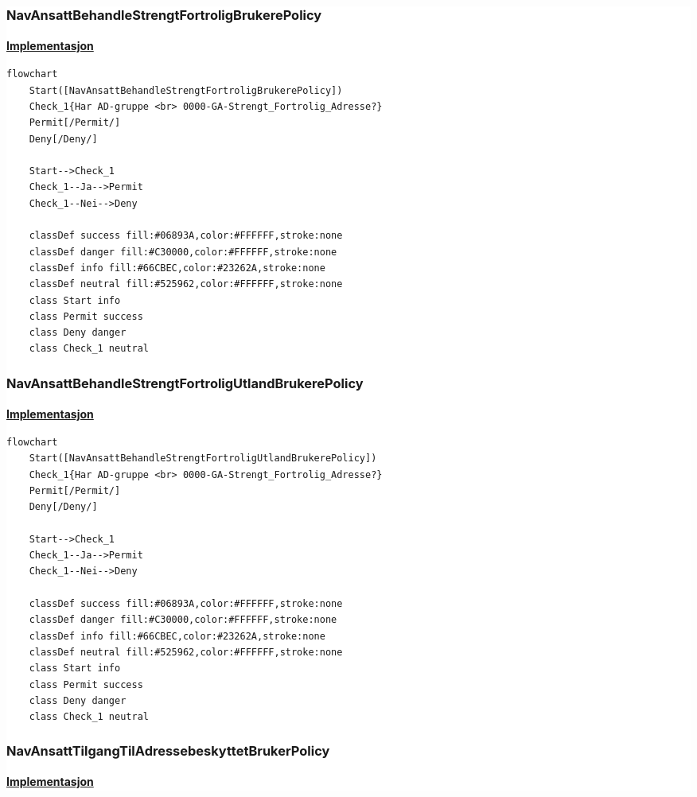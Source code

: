 ### NavAnsattBehandleStrengtFortroligBrukerePolicy

**[Implementasjon](./impl/NavAnsattBehandleStrengtFortroligBrukerePolicyImpl.kt)**

```mermaid
flowchart
    Start([NavAnsattBehandleStrengtFortroligBrukerePolicy])
    Check_1{Har AD-gruppe <br> 0000-GA-Strengt_Fortrolig_Adresse?}
    Permit[/Permit/]
    Deny[/Deny/]
    
    Start-->Check_1
    Check_1--Ja-->Permit
    Check_1--Nei-->Deny

    classDef success fill:#06893A,color:#FFFFFF,stroke:none
    classDef danger fill:#C30000,color:#FFFFFF,stroke:none
    classDef info fill:#66CBEC,color:#23262A,stroke:none
    classDef neutral fill:#525962,color:#FFFFFF,stroke:none
    class Start info
    class Permit success
    class Deny danger
    class Check_1 neutral
```

### NavAnsattBehandleStrengtFortroligUtlandBrukerePolicy

**[Implementasjon](./impl/NavAnsattBehandleStrengtFortroligUtlandBrukerePolicyImpl.kt)**

```mermaid
flowchart
    Start([NavAnsattBehandleStrengtFortroligUtlandBrukerePolicy])
    Check_1{Har AD-gruppe <br> 0000-GA-Strengt_Fortrolig_Adresse?}
    Permit[/Permit/]
    Deny[/Deny/]
    
    Start-->Check_1
    Check_1--Ja-->Permit
    Check_1--Nei-->Deny

    classDef success fill:#06893A,color:#FFFFFF,stroke:none
    classDef danger fill:#C30000,color:#FFFFFF,stroke:none
    classDef info fill:#66CBEC,color:#23262A,stroke:none
    classDef neutral fill:#525962,color:#FFFFFF,stroke:none
    class Start info
    class Permit success
    class Deny danger
    class Check_1 neutral
```

### NavAnsattTilgangTilAdressebeskyttetBrukerPolicy

**[Implementasjon](./impl/NavAnsattTilgangTilAdressebeskyttetBrukerPolicyImpl.kt)**
